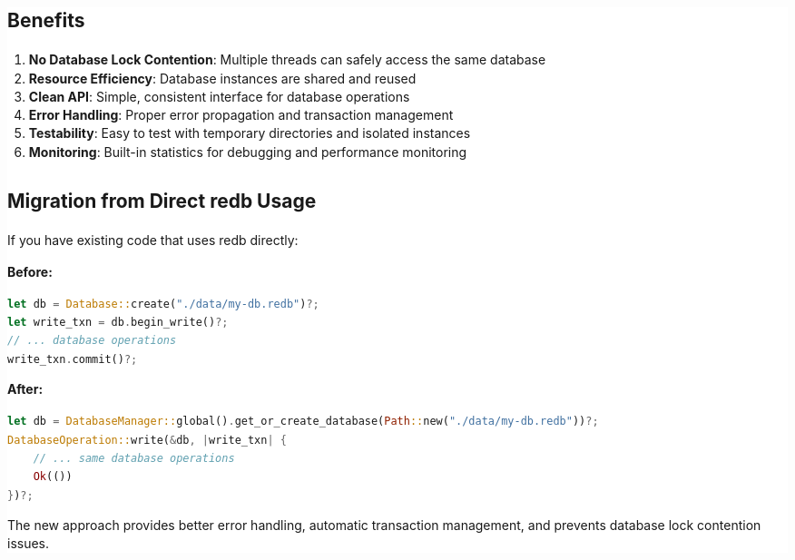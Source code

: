 ## Benefits

1. **No Database Lock Contention**: Multiple threads can safely access the same database
2. **Resource Efficiency**: Database instances are shared and reused
3. **Clean API**: Simple, consistent interface for database operations
4. **Error Handling**: Proper error propagation and transaction management
5. **Testability**: Easy to test with temporary directories and isolated instances
6. **Monitoring**: Built-in statistics for debugging and performance monitoring

## Migration from Direct redb Usage

If you have existing code that uses redb directly:

**Before:**
```rust
let db = Database::create("./data/my-db.redb")?;
let write_txn = db.begin_write()?;
// ... database operations
write_txn.commit()?;
```

**After:**
```rust
let db = DatabaseManager::global().get_or_create_database(Path::new("./data/my-db.redb"))?;
DatabaseOperation::write(&db, |write_txn| {
    // ... same database operations
    Ok(())
})?;
```

The new approach provides better error handling, automatic transaction management, and prevents database lock contention issues.